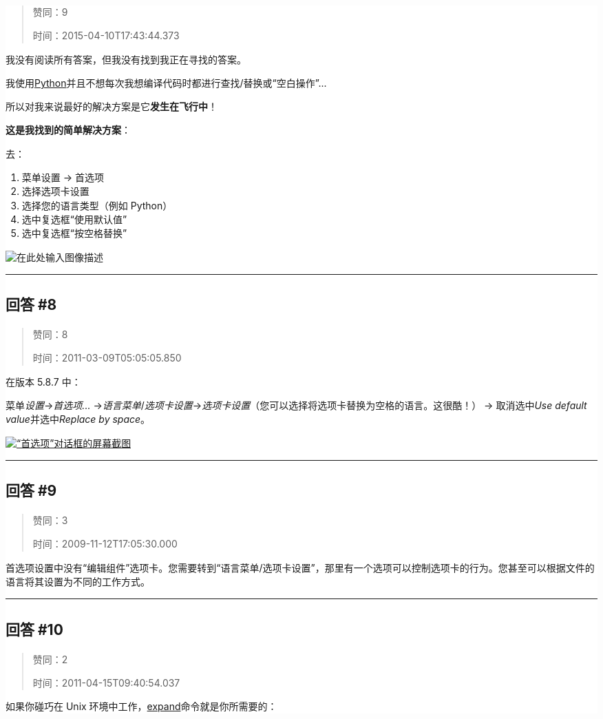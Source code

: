 > 赞同：9
> 
> 时间：2015-04-10T17:43:44.373

我没有阅读所有答案，但我没有找到我正在寻找的答案。

我使用[Python](http://en.wikipedia.org/wiki/Python_%28programming_language%29)并且不想每次我想编译代码时都进行查找/替换或“空白操作”...

所以对我来说最好的解决方案是它**发生在飞行中**！

**这是我找到的简单解决方案**：

去：

1.  菜单设置 -> 首选项
2.  选择选项卡设置
3.  选择您的语言类型（例如 Python）
4.  选中复选框“使用默认值”
5.  选中复选框“按空格替换”

![在此处输入图像描述](https://i.stack.imgur.com/8srV8.png)

* * *

## 回答 #8

> 赞同：8
> 
> 时间：2011-03-09T05:05:05.850

在版本 5.8.7 中：

菜单*设置*->*首选项...* ->*语言菜单*/*选项卡设置*->*选项卡设置*（您可以选择将选项卡替换为空格的语言。这很酷！） -> 取消选中*Use default value*并选中*Replace by space*。

[![“首选项”对话框的屏幕截图](https://i.stack.imgur.com/msdhb.png)](https://i.stack.imgur.com/msdhb.png)

* * *

## 回答 #9

> 赞同：3
> 
> 时间：2009-11-12T17:05:30.000

首选项设置中没有“编辑组件”选项卡。您需要转到“语言菜单/选项卡设置”，那里有一个选项可以控制选项卡的行为。您甚至可以根据文件的语言将其设置为不同的工作方式。

* * *

## 回答 #10

> 赞同：2
> 
> 时间：2011-04-15T09:40:54.037

如果你碰巧在 Unix 环境中工作，[expand](http://linux.die.net/man/1/expand)命令就是你所需要的：

